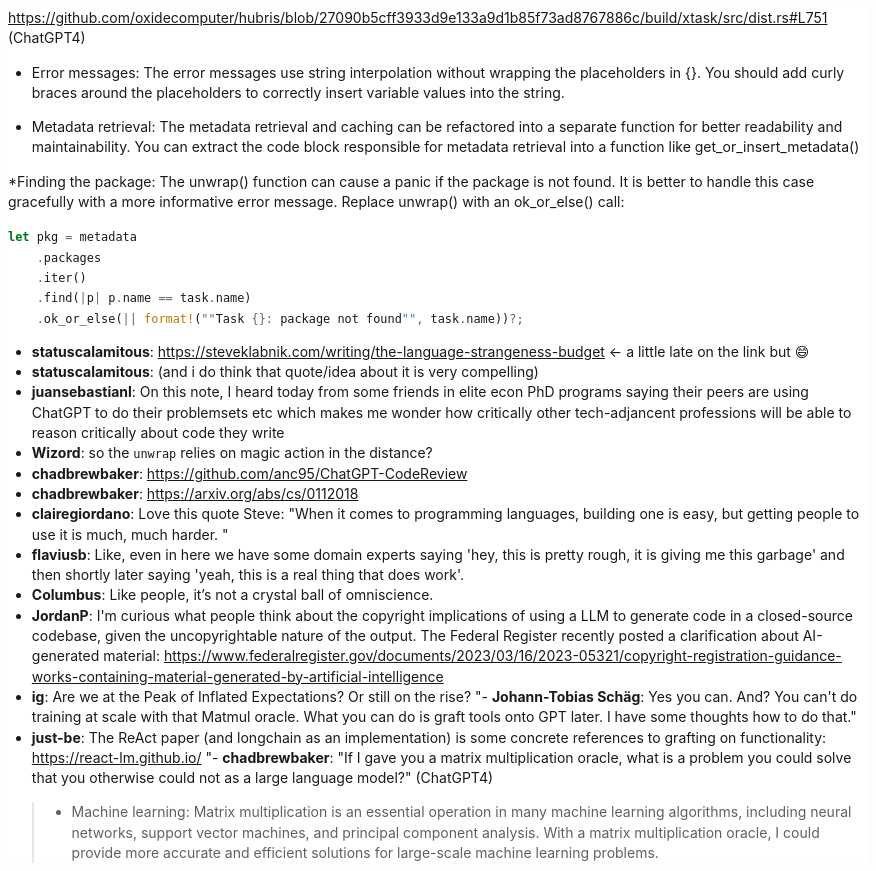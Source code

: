 https://github.com/oxidecomputer/hubris/blob/27090b5cff3933d9e133a9d1b85f73ad8767886c/build/xtask/src/dist.rs#L751 (ChatGPT4)

* Error messages: The error messages use string interpolation without wrapping the placeholders in {}. You should add curly braces around the placeholders to correctly insert variable values into the string.

* Metadata retrieval: The metadata retrieval and caching can be refactored into a separate function for better readability and maintainability. You can extract the code block responsible for metadata retrieval into a function like get_or_insert_metadata()

*Finding the package: The unwrap() function can cause a panic if the package is not found. It is better to handle this case gracefully with a more informative error message. Replace unwrap() with an ok_or_else() call:
```rust
let pkg = metadata
    .packages
    .iter()
    .find(|p| p.name == task.name)
    .ok_or_else(|| format!(""Task {}: package not found"", task.name))?;
```
- **statuscalamitous**: https://steveklabnik.com/writing/the-language-strangeness-budget <- a little late on the link but  😄
- **statuscalamitous**: (and i do think that quote/idea about it is very compelling)
- **juansebastianl**: On this note, I heard today from some friends in elite econ PhD programs saying their peers are using ChatGPT to do their problemsets etc which makes me wonder how critically other tech-adjancent professions will be able to reason critically about code they write
- **Wizord**: so the `unwrap` relies on magic action in the distance?
- **chadbrewbaker**: https://github.com/anc95/ChatGPT-CodeReview
- **chadbrewbaker**: https://arxiv.org/abs/cs/0112018
- **clairegiordano**: Love this quote Steve: "When it comes to programming languages, building one is easy, but getting people to use it is much, much harder. "
- **flaviusb**: Like, even in here we have some domain experts saying 'hey, this is pretty rough, it is giving me this garbage' and then shortly later saying 'yeah, this is a real thing that does work'.
- **Columbus**: Like people, it’s not a crystal ball of omniscience.
- **JordanP**: I'm curious what people think about the copyright implications of using a LLM to generate code in a closed-source codebase, given the uncopyrightable nature of the output.  The Federal Register recently posted a clarification about AI-generated material: https://www.federalregister.gov/documents/2023/03/16/2023-05321/copyright-registration-guidance-works-containing-material-generated-by-artificial-intelligence
- **ig**: Are we at the Peak of Inflated Expectations? Or still on the rise?
"- **Johann-Tobias Schäg**: Yes you can. And? You can't do training at scale with that Matmul oracle. What you can do is graft tools onto GPT later.
I have some thoughts how to do that."
- **just-be**: The ReAct paper (and longchain as an implementation) is some concrete references to grafting on functionality: https://react-lm.github.io/
"- **chadbrewbaker**: "If I gave you a matrix multiplication oracle, what is a problem you could solve that you otherwise could not as a large language model?"
(ChatGPT4)

> * Machine learning: Matrix multiplication is an essential operation in many machine learning algorithms, including neural networks, support vector machines, and principal component analysis. With a matrix multiplication oracle, I could provide more accurate and efficient solutions for large-scale machine learning problems.
